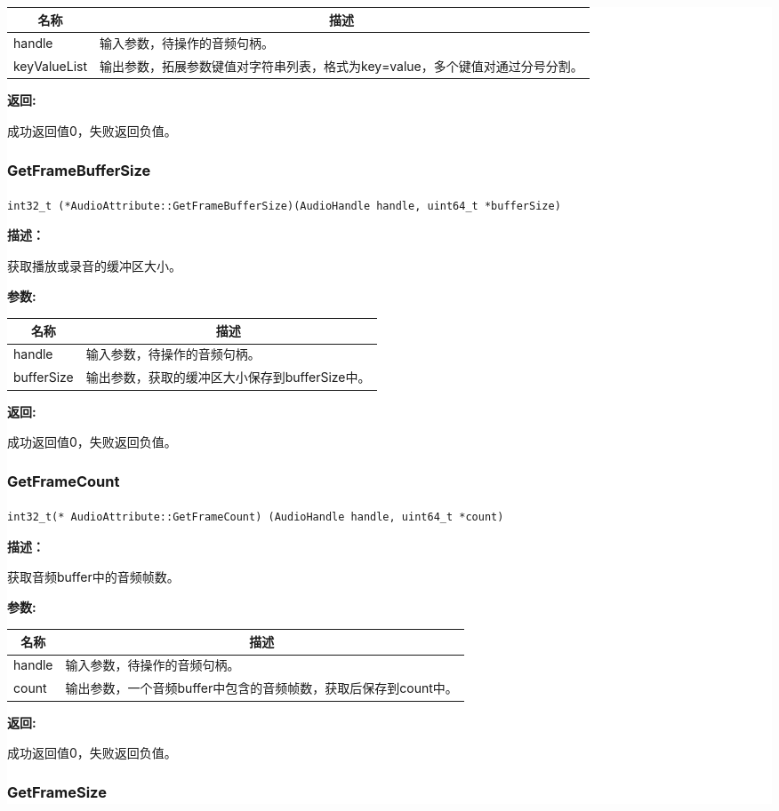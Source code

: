   | 名称 | 描述 | 
| -------- | -------- |
| handle | 输入参数，待操作的音频句柄。 | 
| keyValueList | 输出参数，拓展参数键值对字符串列表，格式为key=value，多个键值对通过分号分割。 | 

**返回:**

成功返回值0，失败返回负值。


### GetFrameBufferSize

  
```
int32_t (*AudioAttribute::GetFrameBufferSize)(AudioHandle handle, uint64_t *bufferSize)
```

**描述：**

获取播放或录音的缓冲区大小。

**参数:**

  | 名称 | 描述 | 
| -------- | -------- |
| handle | 输入参数，待操作的音频句柄。 | 
| bufferSize | 输出参数，获取的缓冲区大小保存到bufferSize中。 | 

**返回:**

成功返回值0，失败返回负值。


### GetFrameCount

  
```
int32_t(* AudioAttribute::GetFrameCount) (AudioHandle handle, uint64_t *count)
```

**描述：**

获取音频buffer中的音频帧数。

**参数:**

  | 名称 | 描述 | 
| -------- | -------- |
| handle | 输入参数，待操作的音频句柄。 | 
| count | 输出参数，一个音频buffer中包含的音频帧数，获取后保存到count中。 | 

**返回:**

成功返回值0，失败返回负值。


### GetFrameSize
